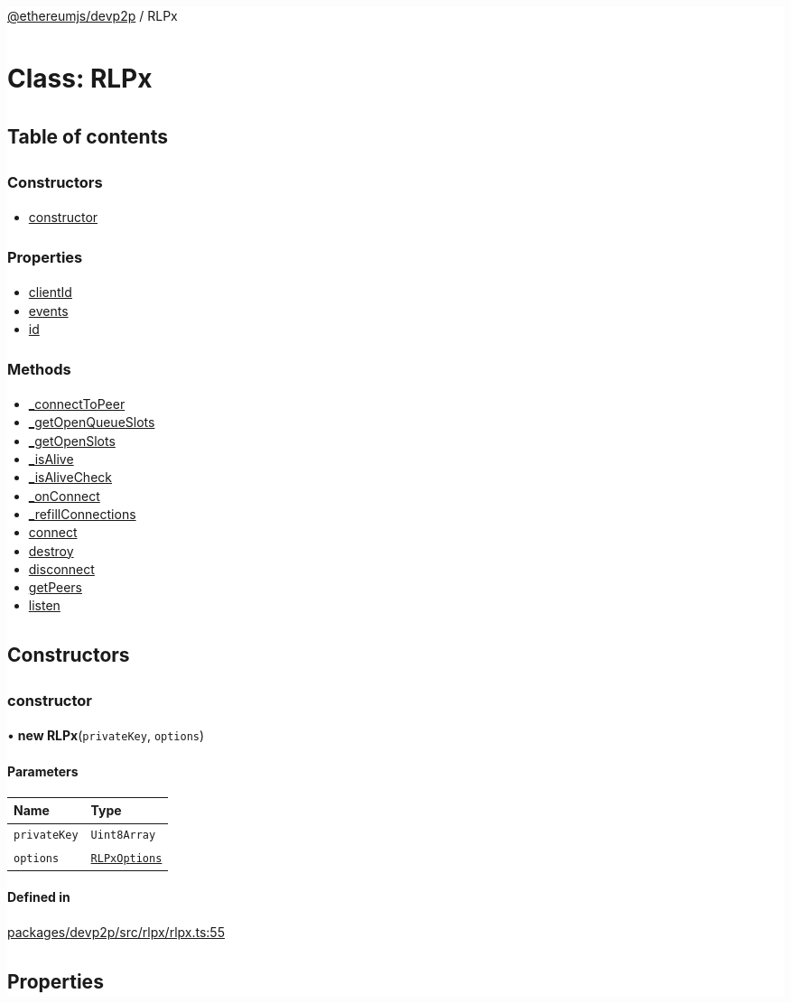 [@ethereumjs/devp2p](../README.md) / RLPx

# Class: RLPx

## Table of contents

### Constructors

- [constructor](RLPx.md#constructor)

### Properties

- [clientId](RLPx.md#clientid)
- [events](RLPx.md#events)
- [id](RLPx.md#id)

### Methods

- [\_connectToPeer](RLPx.md#_connecttopeer)
- [\_getOpenQueueSlots](RLPx.md#_getopenqueueslots)
- [\_getOpenSlots](RLPx.md#_getopenslots)
- [\_isAlive](RLPx.md#_isalive)
- [\_isAliveCheck](RLPx.md#_isalivecheck)
- [\_onConnect](RLPx.md#_onconnect)
- [\_refillConnections](RLPx.md#_refillconnections)
- [connect](RLPx.md#connect)
- [destroy](RLPx.md#destroy)
- [disconnect](RLPx.md#disconnect)
- [getPeers](RLPx.md#getpeers)
- [listen](RLPx.md#listen)

## Constructors

### constructor

• **new RLPx**(`privateKey`, `options`)

#### Parameters

| Name | Type |
| :------ | :------ |
| `privateKey` | `Uint8Array` |
| `options` | [`RLPxOptions`](../interfaces/RLPxOptions.md) |

#### Defined in

[packages/devp2p/src/rlpx/rlpx.ts:55](https://github.com/ethereumjs/ethereumjs-monorepo/blob/master/packages/devp2p/src/rlpx/rlpx.ts#L55)

## Properties
